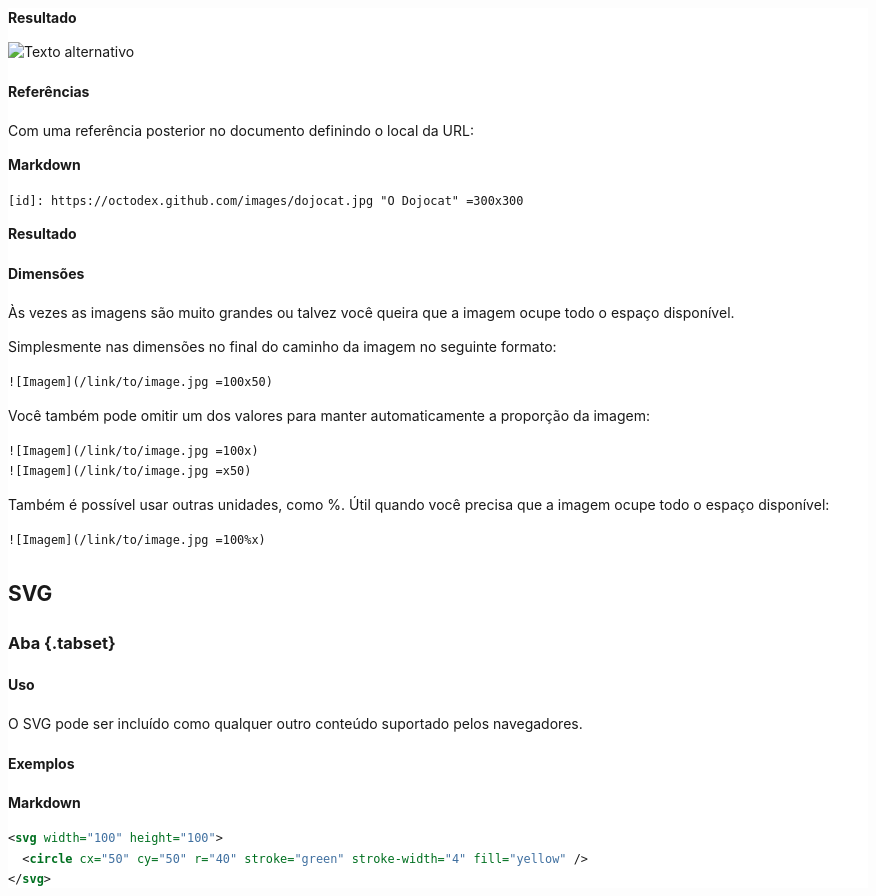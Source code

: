 **Resultado**

![Texto alternativo][id]

#### Referências

Com uma referência posterior no documento definindo o local da URL:

**Markdown**
```
[id]: https://octodex.github.com/images/dojocat.jpg "O Dojocat" =300x300
```

**Resultado**

[id]: https://octodex.github.com/images/dojocat.jpg "O Dojocat"

#### Dimensões

Às vezes as imagens são muito grandes ou talvez você queira que a imagem ocupe todo o espaço disponível.

Simplesmente nas dimensões no final do caminho da imagem no seguinte formato:

```
![Imagem](/link/to/image.jpg =100x50)
```

Você também pode omitir um dos valores para manter automaticamente a proporção da imagem:

```
![Imagem](/link/to/image.jpg =100x)
![Imagem](/link/to/image.jpg =x50)
```

Também é possível usar outras unidades, como %. Útil quando você precisa que a imagem ocupe todo o espaço disponível:

```
![Imagem](/link/to/image.jpg =100%x)
```

## SVG

### Aba {.tabset}

#### Uso

O SVG pode ser incluído como qualquer outro conteúdo suportado pelos navegadores.

#### Exemplos

**Markdown**

```svg
<svg width="100" height="100">
  <circle cx="50" cy="50" r="40" stroke="green" stroke-width="4" fill="yellow" />
</svg>
```


[^primeiro]: Nota de rodapé **pode ter marcação**
[^segundo]: Texto da nota de rodapé.
[^primeiro]: Nota de rodapé **pode ter marcação**
[^segundo]: Texto da nota de rodapé.